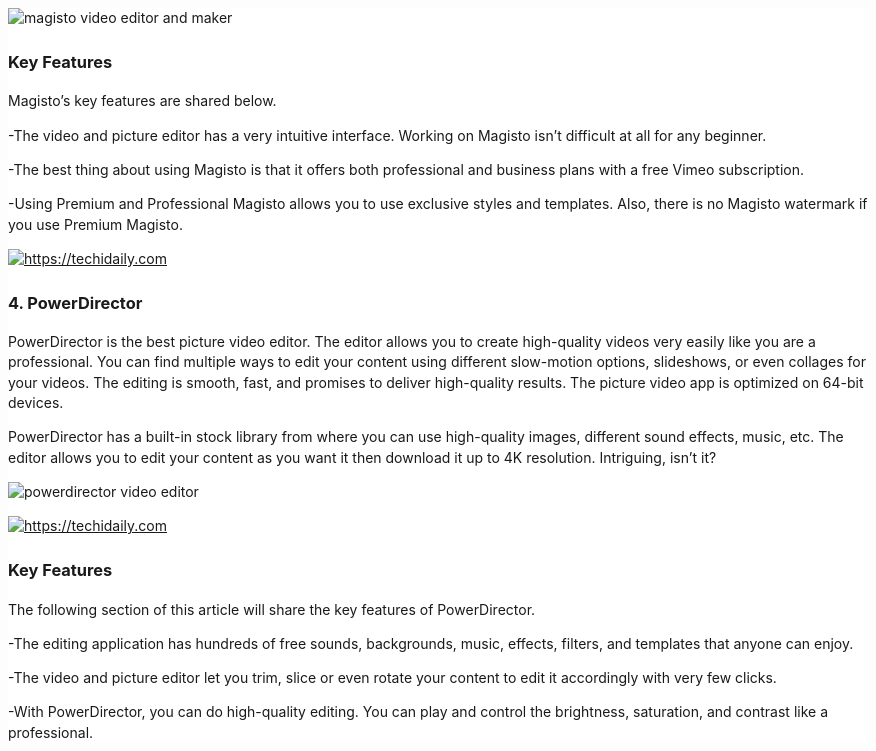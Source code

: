 ![magisto video editor and maker](https://images.wondershare.com/filmora/article-images/2021/best-photo-video-maker-with-music-apps-3.jpg)

### Key Features

Magisto’s key features are shared below.

\-The video and picture editor has a very intuitive interface. Working on Magisto isn’t difficult at all for any beginner.

\-The best thing about using Magisto is that it offers both professional and business plans with a free Vimeo subscription.

\-Using Premium and Professional Magisto allows you to use exclusive styles and templates. Also, there is no Magisto watermark if you use Premium Magisto.


<a href="https://bluettius.sjv.io/c/5597632/2139118/17108" target="_top" id="2139118">
  <img src="//a.impactradius-go.com/display-ad/17108-2139118" border="0" alt="https://techidaily.com" width="468" height="60"/>
</a>
<img height="0" width="0" src="https://bluettius.sjv.io/i/5597632/2139118/17108" style="position:absolute;visibility:hidden;" border="0" />


### 4\. PowerDirector

PowerDirector is the best picture video editor. The editor allows you to create high-quality videos very easily like you are a professional. You can find multiple ways to edit your content using different slow-motion options, slideshows, or even collages for your videos. The editing is smooth, fast, and promises to deliver high-quality results. The picture video app is optimized on 64-bit devices.

PowerDirector has a built-in stock library from where you can use high-quality images, different sound effects, music, etc. The editor allows you to edit your content as you want it then download it up to 4K resolution. Intriguing, isn’t it?

![powerdirector video editor](https://images.wondershare.com/filmora/article-images/2021/best-photo-video-maker-with-music-apps-4.jpg)


<a href="https://aligracehair.sjv.io/c/5597632/2135351/19272" target="_top" id="2135351">
  <img src="//a.impactradius-go.com/display-ad/19272-2135351" border="0" alt="https://techidaily.com" width="125" height="90"/>
</a>
<img height="0" width="0" src="https://aligracehair.sjv.io/i/5597632/2135351/19272" style="position:absolute;visibility:hidden;" border="0" />


### Key Features

The following section of this article will share the key features of PowerDirector.

\-The editing application has hundreds of free sounds, backgrounds, music, effects, filters, and templates that anyone can enjoy.

\-The video and picture editor let you trim, slice or even rotate your content to edit it accordingly with very few clicks.

\-With PowerDirector, you can do high-quality editing. You can play and control the brightness, saturation, and contrast like a professional.
